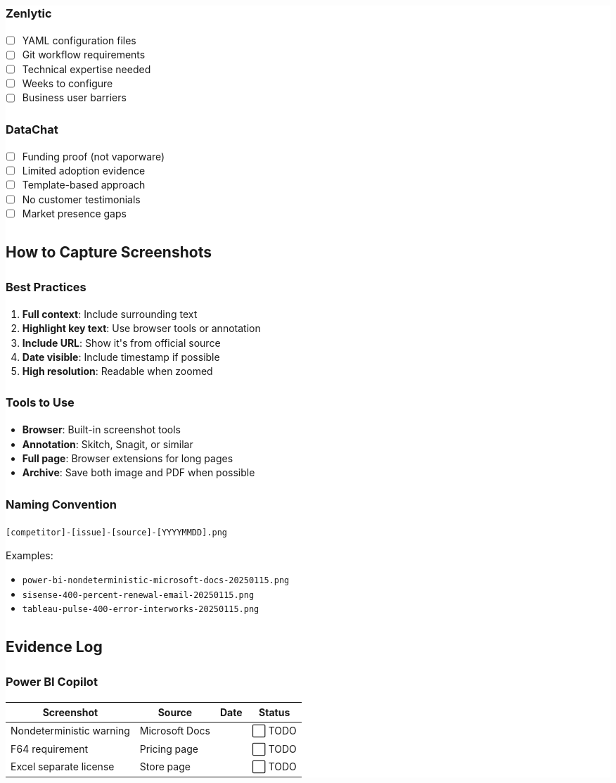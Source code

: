 ### Zenlytic
- [ ] YAML configuration files
- [ ] Git workflow requirements
- [ ] Technical expertise needed
- [ ] Weeks to configure
- [ ] Business user barriers

### DataChat
- [ ] Funding proof (not vaporware)
- [ ] Limited adoption evidence
- [ ] Template-based approach
- [ ] No customer testimonials
- [ ] Market presence gaps

## How to Capture Screenshots

### Best Practices
1. **Full context**: Include surrounding text
2. **Highlight key text**: Use browser tools or annotation
3. **Include URL**: Show it's from official source
4. **Date visible**: Include timestamp if possible
5. **High resolution**: Readable when zoomed

### Tools to Use
- **Browser**: Built-in screenshot tools
- **Annotation**: Skitch, Snagit, or similar
- **Full page**: Browser extensions for long pages
- **Archive**: Save both image and PDF when possible

### Naming Convention
```
[competitor]-[issue]-[source]-[YYYYMMDD].png
```
Examples:
- `power-bi-nondeterministic-microsoft-docs-20250115.png`
- `sisense-400-percent-renewal-email-20250115.png`
- `tableau-pulse-400-error-interworks-20250115.png`

## Evidence Log

### Power BI Copilot
| Screenshot | Source | Date | Status |
|------------|--------|------|--------|
| Nondeterministic warning | Microsoft Docs | | ⬜ TODO |
| F64 requirement | Pricing page | | ⬜ TODO |
| Excel separate license | Store page | | ⬜ TODO |
